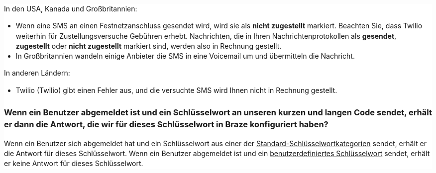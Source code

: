 In den USA, Kanada und Großbritannien:
- Wenn eine SMS an einen Festnetzanschluss gesendet wird, wird sie als **nicht zugestellt** markiert. Beachten Sie, dass Twilio weiterhin für Zustellungsversuche Gebühren erhebt. Nachrichten, die in Ihren Nachrichtenprotokollen als **gesendet**, **zugestellt** oder **nicht zugestellt** markiert sind, werden also in Rechnung gestellt.
- In Großbritannien wandeln einige Anbieter die SMS in eine Voicemail um und übermitteln die Nachricht.

In anderen Ländern:
- Twilio (Twilio) gibt einen Fehler aus, und die versuchte SMS wird Ihnen nicht in Rechnung gestellt. 

### Wenn ein Benutzer abgemeldet ist und ein Schlüsselwort an unseren kurzen und langen Code sendet, erhält er dann die Antwort, die wir für dieses Schlüsselwort in Braze konfiguriert haben?

Wenn ein Benutzer sich abgemeldet hat und ein Schlüsselwort aus einer der [Standard-Schlüsselwortkategorien]({{site.baseurl}}/user_guide/message_building_by_channel/sms_mms_rcs/keywords/optin_optout/) sendet, erhält er die Antwort für dieses Schlüsselwort. Wenn ein Benutzer abgemeldet ist und ein [benutzerdefiniertes Schlüsselwort]({{site.baseurl}}/user_guide/message_building_by_channel/sms_mms_rcs/keywords/keyword_handling/) sendet, erhält er keine Antwort für dieses Schlüsselwort. 
